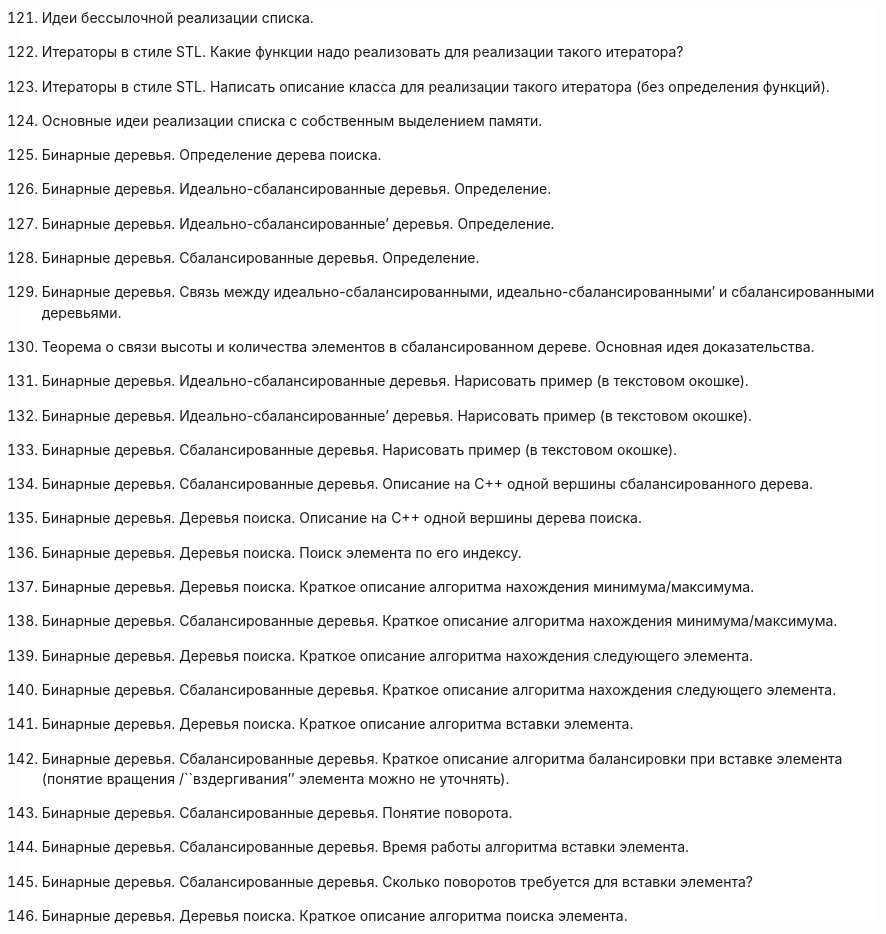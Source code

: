 121.    Идеи бессылочной реализации списка.

122.    Итераторы в стиле STL. Какие функции надо реализовать для реализации такого итератора?

123.    Итераторы в стиле STL. Написать описание класса для реализации такого итератора (без определения функций).

124.    Основные идеи реализации списка с собственным выделением памяти.

125.    Бинарные деревья. Определение дерева поиска.

126.    Бинарные деревья. Идеально-сбалансированные деревья. Определение.

127.    Бинарные деревья. Идеально-сбалансированные’ деревья. Определение.

128.    Бинарные деревья. Сбалансированные деревья. Определение.

129.    Бинарные деревья. Связь между идеально-сбалансированными, идеально-сбалансированными’ и сбалансированными  деревьями.

130.    Теорема о связи высоты и количества элементов в сбалансированном дереве. Основная идея доказательства.

131.    Бинарные деревья. Идеально-сбалансированные деревья. Нарисовать пример (в текстовом окошке).

132.    Бинарные деревья. Идеально-сбалансированные’ деревья. Нарисовать пример (в текстовом окошке).

133.    Бинарные деревья. Сбалансированные деревья. Нарисовать пример (в текстовом окошке).

134.    Бинарные деревья. Сбалансированные деревья. Описание на С++ одной вершины сбалансированного дерева.

135.    Бинарные деревья. Деревья поиска. Описание на С++ одной вершины дерева поиска.

136.    Бинарные деревья. Деревья поиска. Поиск элемента по его индексу.

137.    Бинарные деревья. Деревья поиска. Краткое описание алгоритма нахождения минимума/максимума.

138.    Бинарные деревья. Сбалансированные деревья. Краткое описание алгоритма нахождения минимума/максимума.

139.    Бинарные деревья. Деревья поиска. Краткое описание алгоритма нахождения следующего элемента.

140.    Бинарные деревья. Сбалансированные деревья. Краткое описание алгоритма нахождения следующего элемента.

141.    Бинарные деревья. Деревья поиска. Краткое описание алгоритма вставки элемента.

142.    Бинарные деревья. Сбалансированные деревья. Краткое описание алгоритма балансировки при вставке элемента (понятие вращения /``вздергивания’’ элемента можно не уточнять).

143.    Бинарные деревья. Сбалансированные деревья. Понятие поворота.

144.    Бинарные деревья. Сбалансированные деревья. Время работы алгоритма вставки элемента.

145.    Бинарные деревья. Сбалансированные деревья. Сколько поворотов требуется для вставки элемента?

146.    Бинарные деревья. Деревья поиска. Краткое описание алгоритма поиска элемента.
